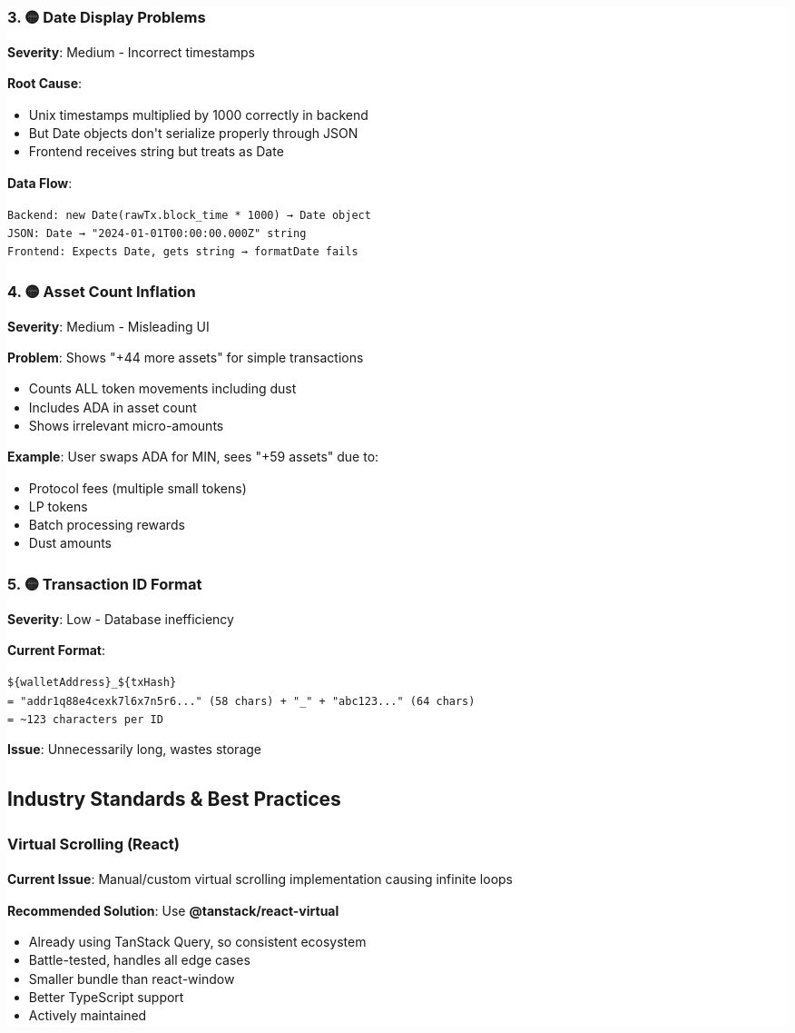 ### 3. 🟡 Date Display Problems
**Severity**: Medium - Incorrect timestamps

**Root Cause**:
- Unix timestamps multiplied by 1000 correctly in backend
- But Date objects don't serialize properly through JSON
- Frontend receives string but treats as Date

**Data Flow**:
```
Backend: new Date(rawTx.block_time * 1000) → Date object
JSON: Date → "2024-01-01T00:00:00.000Z" string
Frontend: Expects Date, gets string → formatDate fails
```

### 4. 🟡 Asset Count Inflation
**Severity**: Medium - Misleading UI

**Problem**: Shows "+44 more assets" for simple transactions
- Counts ALL token movements including dust
- Includes ADA in asset count
- Shows irrelevant micro-amounts

**Example**: User swaps ADA for MIN, sees "+59 assets" due to:
- Protocol fees (multiple small tokens)
- LP tokens
- Batch processing rewards
- Dust amounts

### 5. 🟡 Transaction ID Format
**Severity**: Low - Database inefficiency

**Current Format**: 
```
${walletAddress}_${txHash}
= "addr1q88e4cexk7l6x7n5r6..." (58 chars) + "_" + "abc123..." (64 chars)
= ~123 characters per ID
```

**Issue**: Unnecessarily long, wastes storage

## Industry Standards & Best Practices

### Virtual Scrolling (React)
**Current Issue**: Manual/custom virtual scrolling implementation causing infinite loops

**Recommended Solution**: Use **@tanstack/react-virtual**
- Already using TanStack Query, so consistent ecosystem
- Battle-tested, handles all edge cases
- Smaller bundle than react-window
- Better TypeScript support
- Actively maintained
